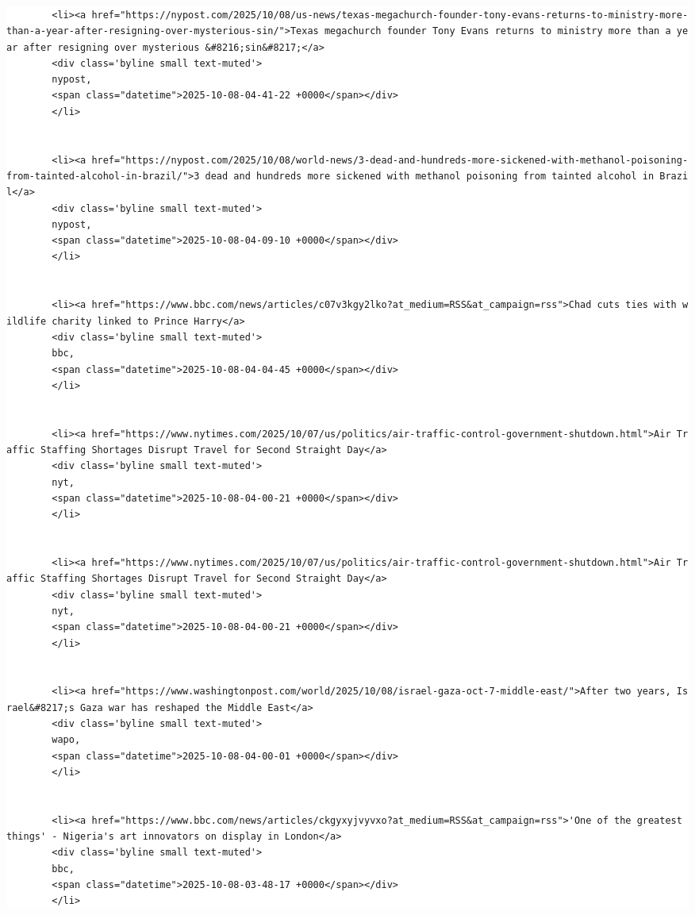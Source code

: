 
            <li><a href="https://nypost.com/2025/10/08/us-news/texas-megachurch-founder-tony-evans-returns-to-ministry-more-than-a-year-after-resigning-over-mysterious-sin/">Texas megachurch founder Tony Evans returns to ministry more than a year after resigning over mysterious &#8216;sin&#8217;</a>
            <div class='byline small text-muted'>
            nypost, 
            <span class="datetime">2025-10-08-04-41-22 +0000</span></div>
            </li>
        

            <li><a href="https://nypost.com/2025/10/08/world-news/3-dead-and-hundreds-more-sickened-with-methanol-poisoning-from-tainted-alcohol-in-brazil/">3 dead and hundreds more sickened with methanol poisoning from tainted alcohol in Brazil</a>
            <div class='byline small text-muted'>
            nypost, 
            <span class="datetime">2025-10-08-04-09-10 +0000</span></div>
            </li>
        

            <li><a href="https://www.bbc.com/news/articles/c07v3kgy2lko?at_medium=RSS&at_campaign=rss">Chad cuts ties with wildlife charity linked to Prince Harry</a>
            <div class='byline small text-muted'>
            bbc, 
            <span class="datetime">2025-10-08-04-04-45 +0000</span></div>
            </li>
        

            <li><a href="https://www.nytimes.com/2025/10/07/us/politics/air-traffic-control-government-shutdown.html">Air Traffic Staffing Shortages Disrupt Travel for Second Straight Day</a>
            <div class='byline small text-muted'>
            nyt, 
            <span class="datetime">2025-10-08-04-00-21 +0000</span></div>
            </li>
        

            <li><a href="https://www.nytimes.com/2025/10/07/us/politics/air-traffic-control-government-shutdown.html">Air Traffic Staffing Shortages Disrupt Travel for Second Straight Day</a>
            <div class='byline small text-muted'>
            nyt, 
            <span class="datetime">2025-10-08-04-00-21 +0000</span></div>
            </li>
        

            <li><a href="https://www.washingtonpost.com/world/2025/10/08/israel-gaza-oct-7-middle-east/">After two years, Israel&#8217;s Gaza war has reshaped the Middle East</a>
            <div class='byline small text-muted'>
            wapo, 
            <span class="datetime">2025-10-08-04-00-01 +0000</span></div>
            </li>
        

            <li><a href="https://www.bbc.com/news/articles/ckgyxyjvyvxo?at_medium=RSS&at_campaign=rss">'One of the greatest things' - Nigeria's art innovators on display in London</a>
            <div class='byline small text-muted'>
            bbc, 
            <span class="datetime">2025-10-08-03-48-17 +0000</span></div>
            </li>
        